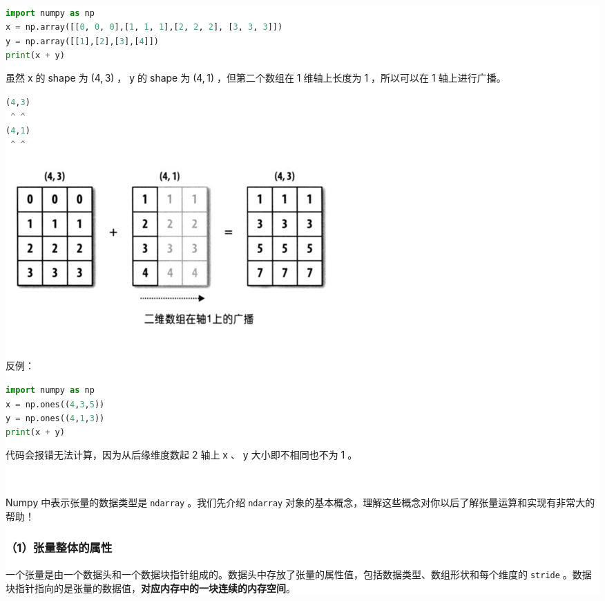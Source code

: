 ```python
import numpy as np
x = np.array([[0, 0, 0],[1, 1, 1],[2, 2, 2], [3, 3, 3]]) 
y = np.array([[1],[2],[3],[4]])   
print(x + y)
```

虽然 x 的 shape 为 $(4, 3)$ ， y 的 shape 为 $(4, 1)$ ，但第二个数组在 1 维轴上长度为 1 ，所以可以在 1 轴上进行广播。

```python
(4,3)
 ^ ^
(4,1)
 ^ ^
```

![img](https://github.com/Harry-hhj/Harry-hhj.github.io/blob/master/_posts/2021-10-14-Numpy-Tutorial.assets/v2-a870a11727cc188a1749725228e372e0_1440w.jpg?raw=true)

反例：

```python
import numpy as np
x = np.ones((4,3,5))
y = np.ones((4,1,3))
print(x + y)
```

代码会报错无法计算，因为从后缘维度数起 2 轴上 x 、 y 大小即不相同也不为 1 。



<br/>

Numpy 中表示张量的数据类型是 `ndarray` 。我们先介绍 `ndarray` 对象的基本概念，理解这些概念对你以后了解张量运算和实现有非常大的帮助！

### （1）张量整体的属性

一个张量是由一个数据头和一个数据块指针组成的。数据头中存放了张量的属性值，包括数据类型、数组形状和每个维度的 `stride` 。数据块指针指向的是张量的数据值，**对应内存中的一块连续的内存空间**。
